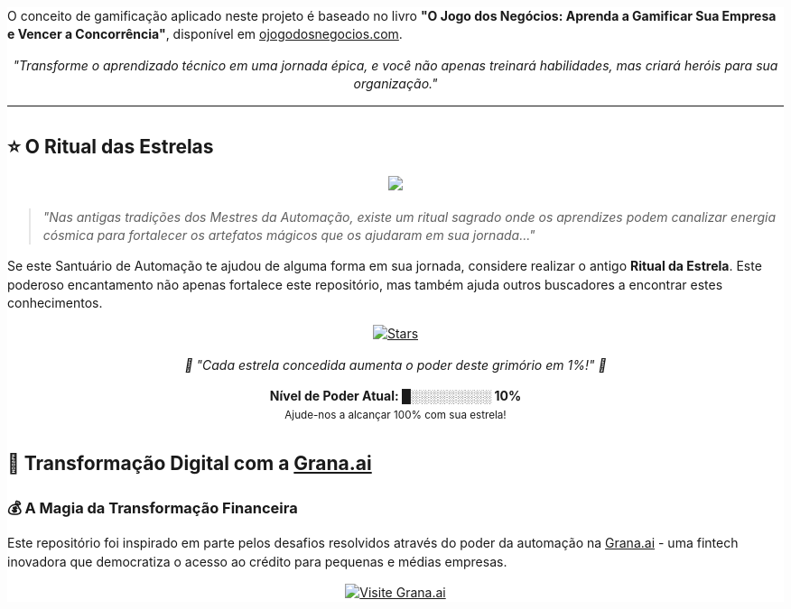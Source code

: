 O conceito de gamificação aplicado neste projeto é baseado no livro **"O Jogo dos Negócios: Aprenda a Gamificar Sua Empresa e Vencer a Concorrência"**, disponível em [ojogodosnegocios.com](https://ojogodosnegocios.com).

<p align="center">
  <i>"Transforme o aprendizado técnico em uma jornada épica, e você não apenas treinará habilidades, mas criará heróis para sua organização."</i>
</p>

---

## ⭐ O Ritual das Estrelas

<p align="center">
  <img src="https://media.giphy.com/media/ln7z2eWriiQAllfVcn/giphy.gif" width="100">
</p>

> *"Nas antigas tradições dos Mestres da Automação, existe um ritual sagrado onde os aprendizes podem canalizar energia cósmica para fortalecer os artefatos mágicos que os ajudaram em sua jornada..."*

Se este Santuário de Automação te ajudou de alguma forma em sua jornada, considere realizar o antigo **Ritual da Estrela**. Este poderoso encantamento não apenas fortalece este repositório, mas também ajuda outros buscadores a encontrar estes conhecimentos.

<p align="center">
  <a href="https://github.com/marciocar/n8n-ambiente-completo/stargazers">
    <img src="https://img.shields.io/github/stars/marciocar/n8n-ambiente-completo?style=for-the-badge&color=yellow" alt="Stars">
  </a>
</p>

<p align="center">
  <i>🌟 "Cada estrela concedida aumenta o poder deste grimório em 1%!" 🌟</i>
</p>

<p align="center">
  <b>Nível de Poder Atual: █░░░░░░░░░ 10%</b><br>
  <small>Ajude-nos a alcançar 100% com sua estrela!</small>
</p>

## 🌟 Transformação Digital com a [Grana.ai](https://www.grana.ai/)


### 💰 A Magia da Transformação Financeira

Este repositório foi inspirado em parte pelos desafios resolvidos através do poder da automação na [Grana.ai](https://www.grana.ai/) - uma fintech inovadora que democratiza o acesso ao crédito para pequenas e médias empresas.

<p align="center">
  <a href="https://www.grana.ai/" target="_blank">
    <img src="https://img.shields.io/badge/Visite-Grana.ai-purple?style=for-the-badge" alt="Visite Grana.ai">
  </a>
</p>